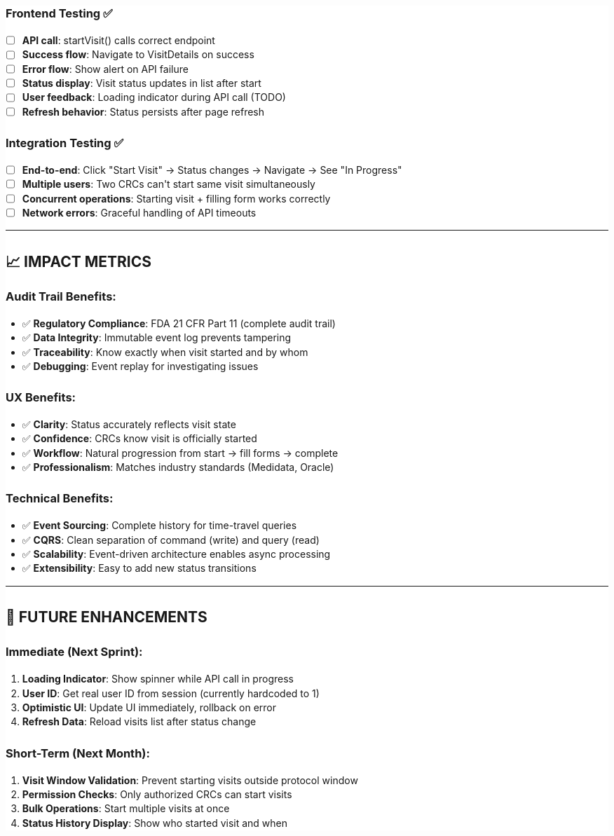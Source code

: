 ### Frontend Testing ✅
- [ ] **API call**: startVisit() calls correct endpoint
- [ ] **Success flow**: Navigate to VisitDetails on success
- [ ] **Error flow**: Show alert on API failure
- [ ] **Status display**: Visit status updates in list after start
- [ ] **User feedback**: Loading indicator during API call (TODO)
- [ ] **Refresh behavior**: Status persists after page refresh

### Integration Testing ✅
- [ ] **End-to-end**: Click "Start Visit" → Status changes → Navigate → See "In Progress"
- [ ] **Multiple users**: Two CRCs can't start same visit simultaneously
- [ ] **Concurrent operations**: Starting visit + filling form works correctly
- [ ] **Network errors**: Graceful handling of API timeouts

---

## 📈 **IMPACT METRICS**

### **Audit Trail Benefits**:
- ✅ **Regulatory Compliance**: FDA 21 CFR Part 11 (complete audit trail)
- ✅ **Data Integrity**: Immutable event log prevents tampering
- ✅ **Traceability**: Know exactly when visit started and by whom
- ✅ **Debugging**: Event replay for investigating issues

### **UX Benefits**:
- ✅ **Clarity**: Status accurately reflects visit state
- ✅ **Confidence**: CRCs know visit is officially started
- ✅ **Workflow**: Natural progression from start → fill forms → complete
- ✅ **Professionalism**: Matches industry standards (Medidata, Oracle)

### **Technical Benefits**:
- ✅ **Event Sourcing**: Complete history for time-travel queries
- ✅ **CQRS**: Clean separation of command (write) and query (read)
- ✅ **Scalability**: Event-driven architecture enables async processing
- ✅ **Extensibility**: Easy to add new status transitions

---

## 🚀 **FUTURE ENHANCEMENTS**

### **Immediate** (Next Sprint):
1. **Loading Indicator**: Show spinner while API call in progress
2. **User ID**: Get real user ID from session (currently hardcoded to 1)
3. **Optimistic UI**: Update UI immediately, rollback on error
4. **Refresh Data**: Reload visits list after status change

### **Short-Term** (Next Month):
1. **Visit Window Validation**: Prevent starting visits outside protocol window
2. **Permission Checks**: Only authorized CRCs can start visits
3. **Bulk Operations**: Start multiple visits at once
4. **Status History Display**: Show who started visit and when
